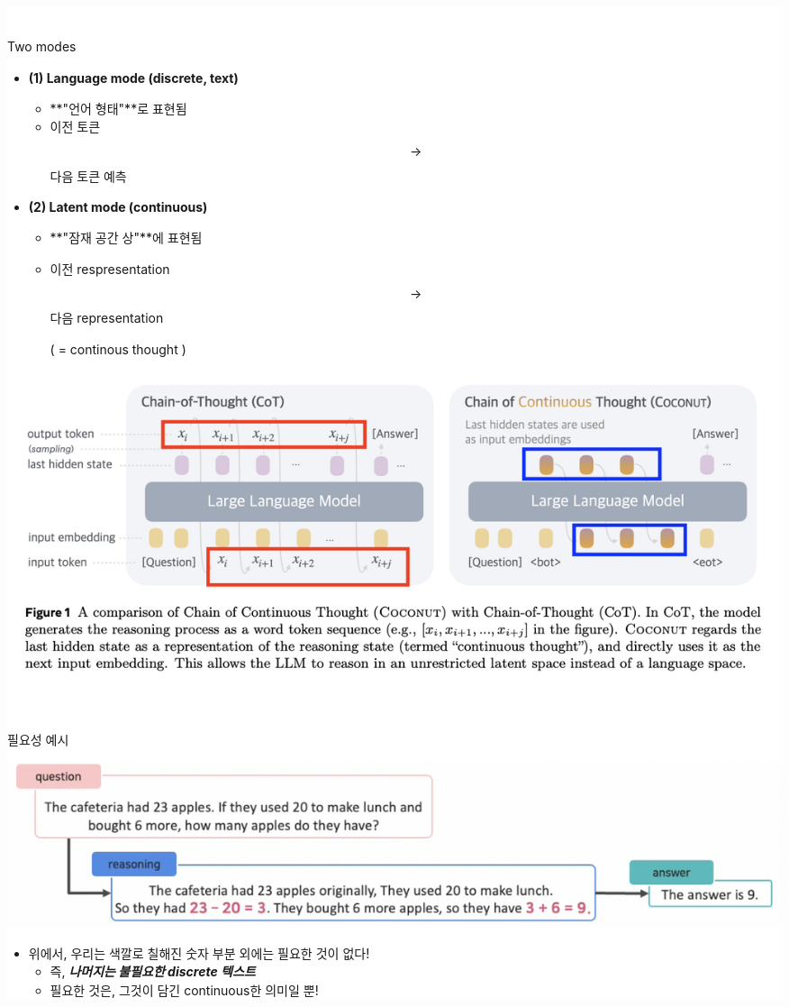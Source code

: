 <br>

Two modes

- **(1) Language mode (discrete, text)**

  - **"언어 형태"**로 표현됨
  - 이전 토큰 $$\rightarrow$$ 다음 토큰 예측

- **(2) Latent mode (continuous)**

  - **"잠재 공간 상"**에 표현됨

  - 이전 respresentation $$\rightarrow$$ 다음 representation

    ( = continous thought )

![figure2](/assets/img/llm/img11.png)

<br>

필요성 예시

![figure2](/assets/img/llm/img12.png)

- 위에서, 우리는 색깔로 칠해진 숫자 부분 외에는 필요한 것이 없다!
  - 즉, ***나머지는 불필요한 discrete 텍스트***
  - 필요한 것은, 그것이 담긴 continuous한 의미일 뿐!
